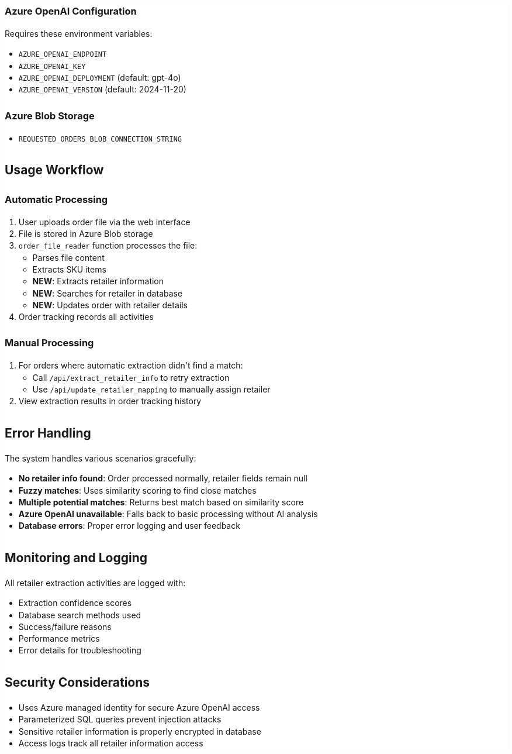 ### Azure OpenAI Configuration
Requires these environment variables:
- `AZURE_OPENAI_ENDPOINT`
- `AZURE_OPENAI_KEY` 
- `AZURE_OPENAI_DEPLOYMENT` (default: gpt-4o)
- `AZURE_OPENAI_VERSION` (default: 2024-11-20)

### Azure Blob Storage
- `REQUESTED_ORDERS_BLOB_CONNECTION_STRING`

## Usage Workflow

### Automatic Processing
1. User uploads order file via the web interface
2. File is stored in Azure Blob storage
3. `order_file_reader` function processes the file:
   - Parses file content
   - Extracts SKU items
   - **NEW**: Extracts retailer information
   - **NEW**: Searches for retailer in database
   - **NEW**: Updates order with retailer details
4. Order tracking records all activities

### Manual Processing
1. For orders where automatic extraction didn't find a match:
   - Call `/api/extract_retailer_info` to retry extraction
   - Use `/api/update_retailer_mapping` to manually assign retailer
2. View extraction results in order tracking history

## Error Handling

The system handles various scenarios gracefully:
- **No retailer info found**: Order processed normally, retailer fields remain null
- **Fuzzy matches**: Uses similarity scoring to find close matches
- **Multiple potential matches**: Returns best match based on similarity score
- **Azure OpenAI unavailable**: Falls back to basic processing without AI analysis
- **Database errors**: Proper error logging and user feedback

## Monitoring and Logging

All retailer extraction activities are logged with:
- Extraction confidence scores
- Database search methods used
- Success/failure reasons
- Performance metrics
- Error details for troubleshooting

## Security Considerations

- Uses Azure managed identity for secure Azure OpenAI access
- Parameterized SQL queries prevent injection attacks
- Sensitive retailer information is properly encrypted in database
- Access logs track all retailer information access
